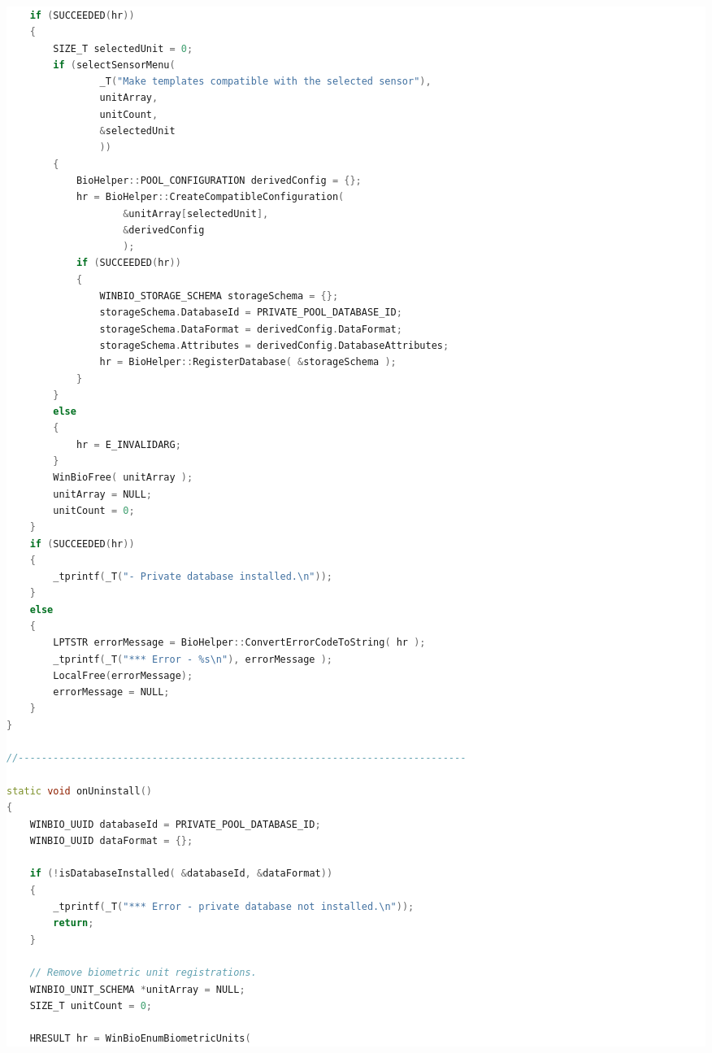 ```C++
    if (SUCCEEDED(hr))
    {
        SIZE_T selectedUnit = 0;
        if (selectSensorMenu( 
                _T("Make templates compatible with the selected sensor"), 
                unitArray, 
                unitCount, 
                &selectedUnit
                ))
        {
            BioHelper::POOL_CONFIGURATION derivedConfig = {};
            hr = BioHelper::CreateCompatibleConfiguration( 
                    &unitArray[selectedUnit], 
                    &derivedConfig 
                    );
            if (SUCCEEDED(hr))
            {
                WINBIO_STORAGE_SCHEMA storageSchema = {};
                storageSchema.DatabaseId = PRIVATE_POOL_DATABASE_ID;
                storageSchema.DataFormat = derivedConfig.DataFormat;
                storageSchema.Attributes = derivedConfig.DatabaseAttributes;
                hr = BioHelper::RegisterDatabase( &storageSchema );
            }
        }
        else
        {
            hr = E_INVALIDARG;
        }
        WinBioFree( unitArray );
        unitArray = NULL;
        unitCount = 0;
    }
    if (SUCCEEDED(hr))
    {
        _tprintf(_T("- Private database installed.\n"));
    }
    else
    {
        LPTSTR errorMessage = BioHelper::ConvertErrorCodeToString( hr );
        _tprintf(_T("*** Error - %s\n"), errorMessage );
        LocalFree(errorMessage);
        errorMessage = NULL;
    }
}

//-----------------------------------------------------------------------------

static void onUninstall()
{
    WINBIO_UUID databaseId = PRIVATE_POOL_DATABASE_ID;
    WINBIO_UUID dataFormat = {};

    if (!isDatabaseInstalled( &databaseId, &dataFormat))
    {
        _tprintf(_T("*** Error - private database not installed.\n"));
        return;
    }

    // Remove biometric unit registrations.
    WINBIO_UNIT_SCHEMA *unitArray = NULL;
    SIZE_T unitCount = 0;

    HRESULT hr = WinBioEnumBiometricUnits( 
```